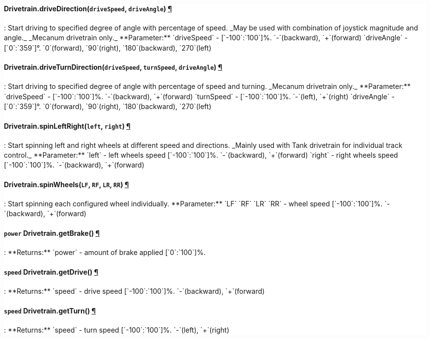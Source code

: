 <h4 class="apidec" id="driveDirection">
<span class="object">Drivetrain</span>.<span class="function">driveDirection</span>(<code>driveSpeed</code>, <code>driveAngle</code>)
<a class="headerlink" href="#driveDirection" title="Permanent link">¶</a></h4>
: Start driving to specified degree of angle with percentage of speed.  
_May be used with combination of joystick magnitude and angle._  
_Mecanum drivetrain only._  
**Parameter:**  
`driveSpeed` - [`-100`:`100`]%. `-`(backward), `+`(forward)  
`driveAngle` - [`0`:`359`]°. `0`(forward), `90`(right), `180`(backward), `270`(left)  

<h4 class="apidec" id="driveTurnDirection">
<span class="object">Drivetrain</span>.<span class="function">driveTurnDirection</span>(<code>driveSpeed</code>, <code>turnSpeed</code>, <code>driveAngle</code>)
<a class="headerlink" href="#driveTurnDirection" title="Permanent link">¶</a></h4>
: Start driving to specified degree of angle with percentage of speed and turning.  
_Mecanum drivetrain only._  
**Parameter:**  
`driveSpeed` - [`-100`:`100`]%. `-`(backward), `+`(forward)  
`turnSpeed` - [`-100`:`100`]%. `-`(left), `+`(right)  
`driveAngle` - [`0`:`359`]°. `0`(forward), `90`(right), `180`(backward), `270`(left)  

<h4 class="apidec" id="spinLeftRight">
<span class="object">Drivetrain</span>.<span class="function">spinLeftRight</span>(<code>left</code>, <code>right</code>)
<a class="headerlink" href="#spinLeftRight" title="Permanent link">¶</a></h4>
: Start spinning left and right wheels at different speed and directions.  
_Mainly used with Tank drivetrain for individual track control._  
**Parameter:**  
`left` - left wheels speed [`-100`:`100`]%. `-`(backward), `+`(forward)  
`right` - right wheels speed [`-100`:`100`]%. `-`(backward), `+`(forward)  

<h4 class="apidec" id="spinWheels">
<span class="object">Drivetrain</span>.<span class="function">spinWheels</span>(<code>LF</code>, <code>RF</code>, <code>LR</code>, <code>RR</code>)
<a class="headerlink" href="#spinWheels" title="Permanent link">¶</a></h4>
: Start spinning each configured wheel individually.  
**Parameter:**  
`LF` `RF` `LR` `RR` - wheel speed [`-100`:`100`]%. `-`(backward), `+`(forward)  

<h4 class="apidec" id="getBrake">
<code>power</code> <span class="object">Drivetrain</span>.<span class="function">getBrake</span>()
<a class="headerlink" href="#getBrake" title="Permanent link">¶</a></h4>
: **Returns:** `power` - amount of brake applied [`0`:`100`]%.  

<h4 class="apidec" id="getDrive">
<code>speed</code> <span class="object">Drivetrain</span>.<span class="function">getDrive</span>()
<a class="headerlink" href="#getDrive" title="Permanent link">¶</a></h4>
: **Returns:** `speed` - drive speed [`-100`:`100`]%. `-`(backward), `+`(forward)  

<h4 class="apidec" id="getTurn">
<code>speed</code> <span class="object">Drivetrain</span>.<span class="function">getTurn</span>()
<a class="headerlink" href="#getTurn" title="Permanent link">¶</a></h4>
: **Returns:** `speed` - turn speed [`-100`:`100`]%. `-`(left), `+`(right)  
